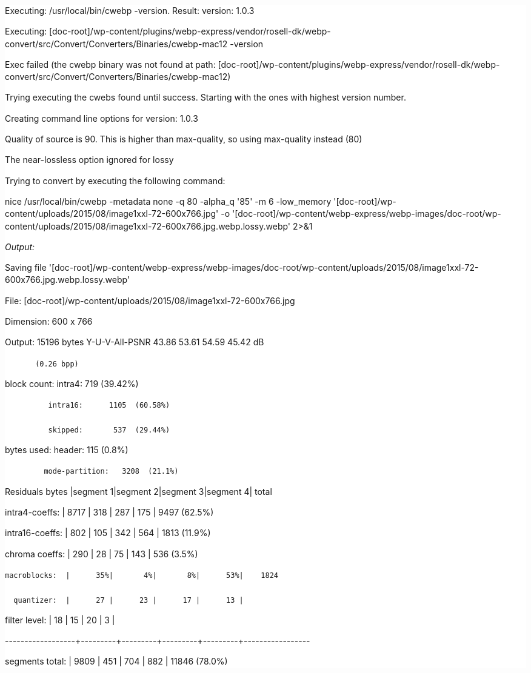 Executing: /usr/local/bin/cwebp -version. Result: version: 1.0.3

Executing: [doc-root]/wp-content/plugins/webp-express/vendor/rosell-dk/webp-convert/src/Convert/Converters/Binaries/cwebp-mac12 -version

Exec failed (the cwebp binary was not found at path: [doc-root]/wp-content/plugins/webp-express/vendor/rosell-dk/webp-convert/src/Convert/Converters/Binaries/cwebp-mac12)

Trying executing the cwebs found until success. Starting with the ones with highest version number.

Creating command line options for version: 1.0.3

Quality of source is 90. This is higher than max-quality, so using max-quality instead (80)

The near-lossless option ignored for lossy

Trying to convert by executing the following command:

nice /usr/local/bin/cwebp -metadata none -q 80 -alpha_q '85' -m 6 -low_memory '[doc-root]/wp-content/uploads/2015/08/image1xxl-72-600x766.jpg' -o '[doc-root]/wp-content/webp-express/webp-images/doc-root/wp-content/uploads/2015/08/image1xxl-72-600x766.jpg.webp.lossy.webp' 2>&1


*Output:* 

Saving file '[doc-root]/wp-content/webp-express/webp-images/doc-root/wp-content/uploads/2015/08/image1xxl-72-600x766.jpg.webp.lossy.webp'

File:      [doc-root]/wp-content/uploads/2015/08/image1xxl-72-600x766.jpg

Dimension: 600 x 766

Output:    15196 bytes Y-U-V-All-PSNR 43.86 53.61 54.59   45.42 dB

           (0.26 bpp)

block count:  intra4:        719  (39.42%)

              intra16:      1105  (60.58%)

              skipped:       537  (29.44%)

bytes used:  header:            115  (0.8%)

             mode-partition:   3208  (21.1%)

 Residuals bytes  |segment 1|segment 2|segment 3|segment 4|  total

  intra4-coeffs:  |    8717 |     318 |     287 |     175 |    9497  (62.5%)

 intra16-coeffs:  |     802 |     105 |     342 |     564 |    1813  (11.9%)

  chroma coeffs:  |     290 |      28 |      75 |     143 |     536  (3.5%)

    macroblocks:  |      35%|       4%|       8%|      53%|    1824

      quantizer:  |      27 |      23 |      17 |      13 |

   filter level:  |      18 |      15 |      20 |       3 |

------------------+---------+---------+---------+---------+-----------------

 segments total:  |    9809 |     451 |     704 |     882 |   11846  (78.0%)

